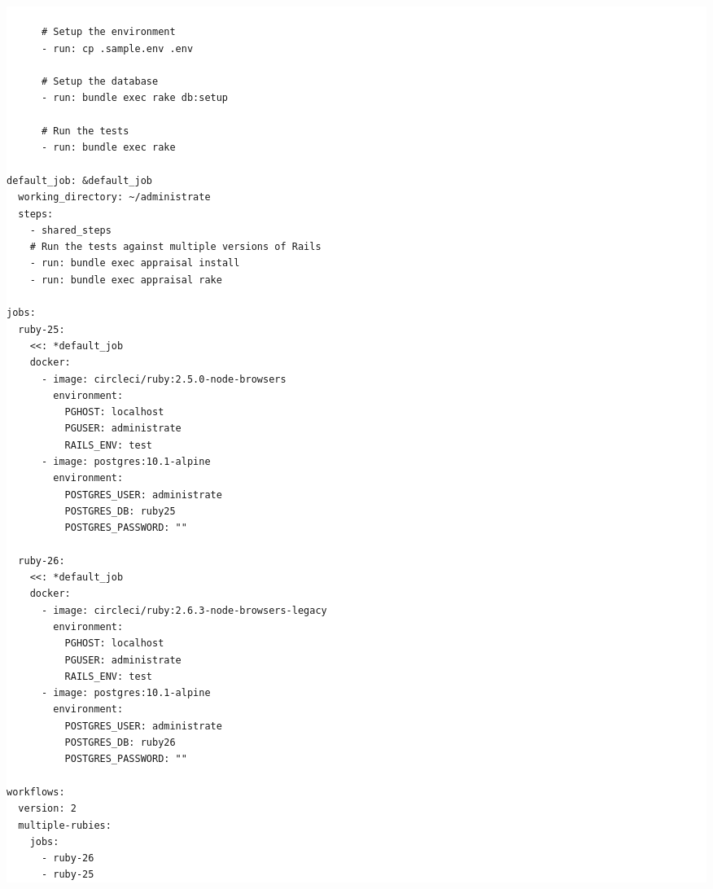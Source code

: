 ```

      # Setup the environment
      - run: cp .sample.env .env

      # Setup the database
      - run: bundle exec rake db:setup

      # Run the tests
      - run: bundle exec rake

default_job: &default_job
  working_directory: ~/administrate
  steps:
    - shared_steps
    # Run the tests against multiple versions of Rails
    - run: bundle exec appraisal install
    - run: bundle exec appraisal rake

jobs:
  ruby-25:
    <<: *default_job
    docker:
      - image: circleci/ruby:2.5.0-node-browsers
        environment:
          PGHOST: localhost
          PGUSER: administrate
          RAILS_ENV: test
      - image: postgres:10.1-alpine
        environment:
          POSTGRES_USER: administrate
          POSTGRES_DB: ruby25
          POSTGRES_PASSWORD: ""

  ruby-26:
    <<: *default_job
    docker:
      - image: circleci/ruby:2.6.3-node-browsers-legacy
        environment:
          PGHOST: localhost
          PGUSER: administrate
          RAILS_ENV: test
      - image: postgres:10.1-alpine
        environment:
          POSTGRES_USER: administrate
          POSTGRES_DB: ruby26
          POSTGRES_PASSWORD: ""

workflows:
  version: 2
  multiple-rubies:
    jobs:
      - ruby-26
      - ruby-25

```
